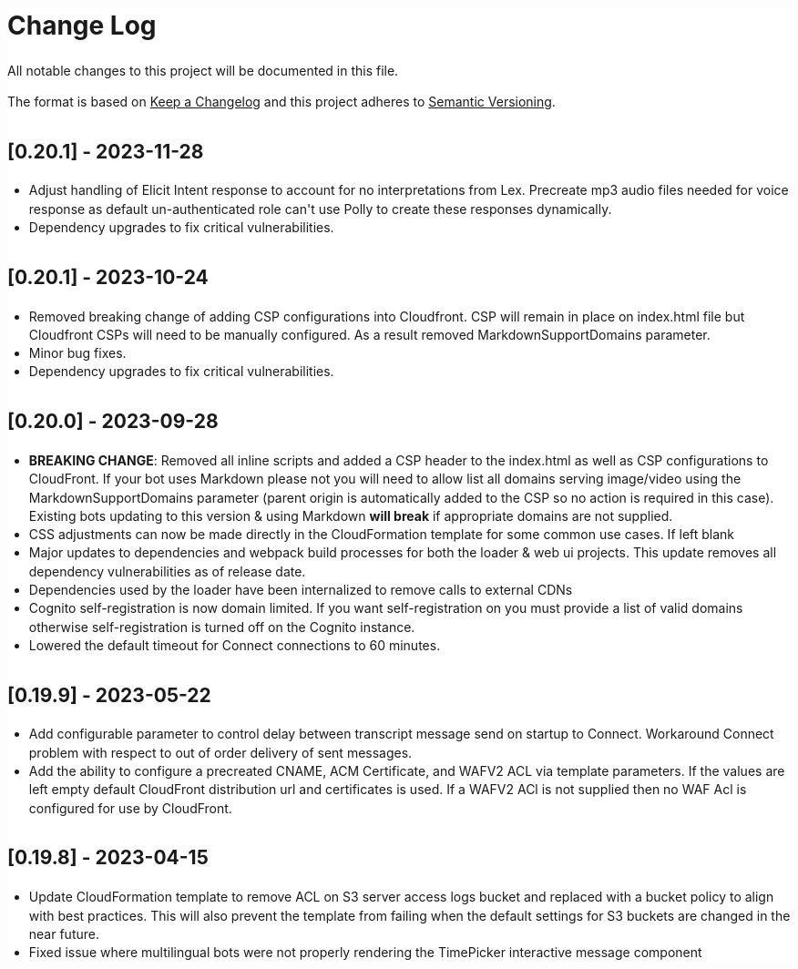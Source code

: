 # Change Log
All notable changes to this project will be documented in this file.

The format is based on [Keep a Changelog](http://keepachangelog.com/)
and this project adheres to [Semantic Versioning](http://semver.org/).

## [0.20.1] - 2023-11-28
- Adjust handling of Elicit Intent response to account for no interpretations from Lex. Precreate mp3 audio files needed for voice response as default un-authenticated role can't use Polly to create these responses dynamically.
- Dependency upgrades to fix critical vulnerabilities.

## [0.20.1] - 2023-10-24
- Removed breaking change of adding CSP configurations into Cloudfront. CSP will remain in place on index.html file but Cloudfront CSPs will need to be manually configured. As a result removed MarkdownSupportDomains parameter.
- Minor bug fixes.
- Dependency upgrades to fix critical vulnerabilities.

## [0.20.0] - 2023-09-28
- **BREAKING CHANGE**: Removed all inline scripts and added a CSP header to the index.html as well as CSP configurations to CloudFront. If your bot uses Markdown please not you will need to allow list all domains serving image/video using the MarkdownSupportDomains parameter (parent origin is automatically added to the CSP so no action is required in this case). Existing bots updating to this version & using Markdown **will break** if appropriate domains are not supplied.
- CSS adjustments can now be made directly in the CloudFormation template for some common use cases. If left blank
- Major updates to dependencies and webpack build processes for both the loader & web ui projects.
This update removes all dependency vulnerabilities as of release date.
- Dependencies used by the loader have been internalized to remove calls to external CDNs
- Cognito self-registration is now domain limited. If you want self-registration on you must provide a list of valid domains otherwise self-registration is turned off on the Cognito instance.
- Lowered the default timeout for Connect connections to 60 minutes.

## [0.19.9] - 2023-05-22
- Add configurable parameter to control delay between transcript message send on startup to Connect. Workaround Connect problem with respect to out of order delivery of sent messages.
- Add the ability to configure a precreated CNAME, ACM Certificate, and WAFV2 ACL via template parameters. If the values are left empty default CloudFront distribution url and certificates is used. If a WAFV2 ACl is not supplied then no WAF Acl is configured for use by CloudFront.

## [0.19.8] - 2023-04-15
- Update CloudFormation template to remove ACL on S3 server access logs bucket and replaced with a bucket policy to align with best practices. This will also prevent the template from failing when the default settings for S3 buckets are changed in the near future.
- Fixed issue where multilingual bots were not properly rendering the TimePicker interactive message component
